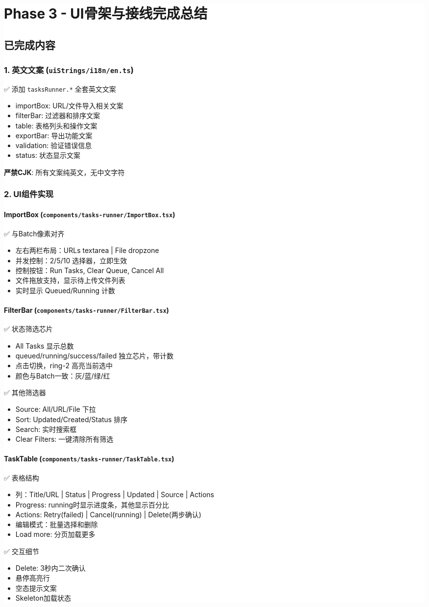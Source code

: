# Phase 3 - UI骨架与接线完成总结

## 已完成内容

### 1. 英文文案 (`uiStrings/i18n/en.ts`)
✅ 添加 `tasksRunner.*` 全套英文文案
- importBox: URL/文件导入相关文案
- filterBar: 过滤器和排序文案
- table: 表格列头和操作文案
- exportBar: 导出功能文案
- validation: 验证错误信息
- status: 状态显示文案

**严禁CJK**: 所有文案纯英文，无中文字符

### 2. UI组件实现

#### ImportBox (`components/tasks-runner/ImportBox.tsx`)
✅ 与Batch像素对齐
- 左右两栏布局：URLs textarea | File dropzone
- 并发控制：2/5/10 选择器，立即生效
- 控制按钮：Run Tasks, Clear Queue, Cancel All
- 文件拖放支持，显示待上传文件列表
- 实时显示 Queued/Running 计数

#### FilterBar (`components/tasks-runner/FilterBar.tsx`)
✅ 状态筛选芯片
- All Tasks 显示总数
- queued/running/success/failed 独立芯片，带计数
- 点击切换，ring-2 高亮当前选中
- 颜色与Batch一致：灰/蓝/绿/红

✅ 其他筛选器
- Source: All/URL/File 下拉
- Sort: Updated/Created/Status 排序
- Search: 实时搜索框
- Clear Filters: 一键清除所有筛选

#### TaskTable (`components/tasks-runner/TaskTable.tsx`)
✅ 表格结构
- 列：Title/URL | Status | Progress | Updated | Source | Actions
- Progress: running时显示进度条，其他显示百分比
- Actions: Retry(failed) | Cancel(running) | Delete(两步确认)
- 编辑模式：批量选择和删除
- Load more: 分页加载更多

✅ 交互细节
- Delete: 3秒内二次确认
- 悬停高亮行
- 空态提示文案
- Skeleton加载状态
